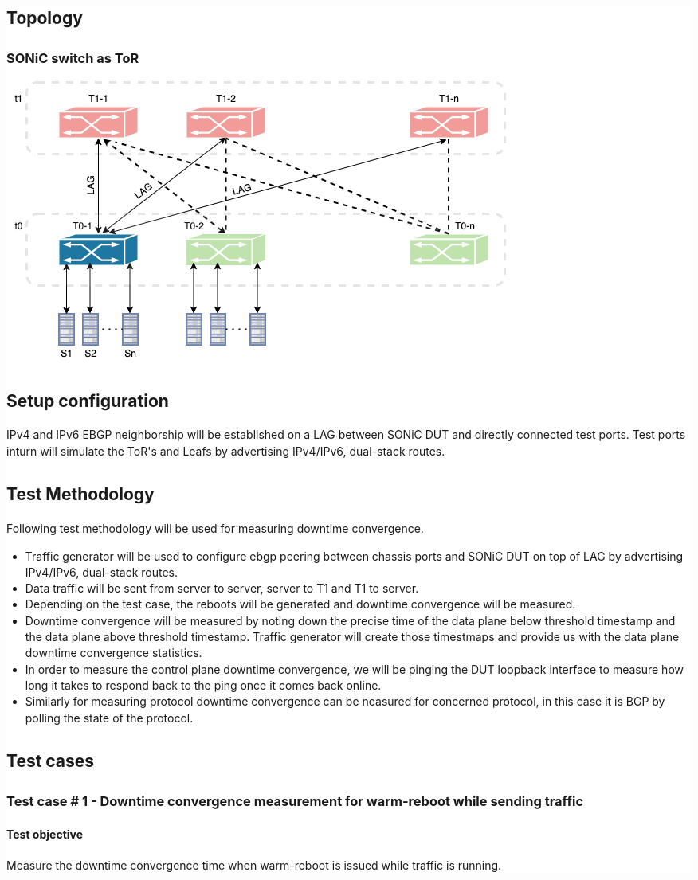
## Topology
### SONiC switch as ToR

![SONiC DUT as ToR ](Img/Server-T1-Topology.png)

## Setup configuration
IPv4 and IPv6 EBGP neighborship will be established on a LAG between SONiC DUT and directly connected test ports. Test ports inturn will simulate the ToR's and Leafs by advertising IPv4/IPv6, dual-stack routes.

## Test Methodology
Following test methodology will be used for measuring downtime convergence. 
* Traffic generator will be used to configure ebgp peering between chassis ports and SONiC DUT on top of LAG by advertising IPv4/IPv6, dual-stack routes. 
* Data traffic will be sent from  server to server, server to T1 and T1 to server. 
* Depending on the test case, the reboots will be generated and downtime convergence will be measured.
* Downtime convergence will be measured by noting down the precise time of the data plane below threshold timestamp and the data plane above threshold timestamp. Traffic generator will create those timestmaps and provide us with the data plane downtime convergence statistics.
* In order to measure the control plane downtime convergence, we will be pinging the DUT loopback interface to measure how long it takes to respond back to the ping once it comes back online.
* Similarly for measuring protocol downtime convergence can be neasured for concerned protocol, in this case it is BGP by polling the state of the protocol. 
  
## Test cases
### Test case # 1 - Downtime convergence measurement for warm-reboot while sending traffic
#### Test objective
Measure the downtime convergence time when warm-reboot is issued while traffic is running.
